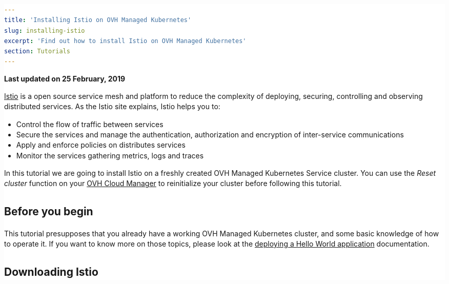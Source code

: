 ```yaml
---
title: 'Installing Istio on OVH Managed Kubernetes'
slug: installing-istio
excerpt: 'Find out how to install Istio on OVH Managed Kubernetes'
section: Tutorials
---
```


**Last updated on 25 February, 2019**

<style>
 pre {
     font-size: 14px;
 }
 pre.console {
   background-color: #300A24; 
   color: #ccc;
   font-family: monospace;
   padding: 5px;
   margin-bottom: 5px;
 }
 pre.console code {
   border: solid 0px transparent;
   font-family: monospace !important;
 }
 .small {
     font-size: 0.75em;
 }
</style>

[Istio](https://istio.io) is a open source service mesh and platform to reduce the complexity of deploying, securing, controlling and observing distributed services. As the Istio site explains, Istio helps you to:

- Control the flow of traffic between services
- Secure the services and manage the authentication, authorization and encryption of inter-service communications
- Apply and enforce policies on distributes services
- Monitor the services gathering metrics, logs and traces

In this tutorial we are going to install Istio on a freshly created OVH Managed Kubernetes Service cluster. You can use the *Reset cluster* function on your [OVH Cloud Manager](https://www.ovh.com/manager/cloud/) to reinitialize your cluster before following this tutorial.


## Before you begin

This tutorial presupposes that you already have a working OVH Managed Kubernetes cluster, and some basic knowledge of how to operate it. If you want to know more on those topics, please look at the [deploying a Hello World application](../deploying-hello-world/) documentation.


## Downloading Istio
